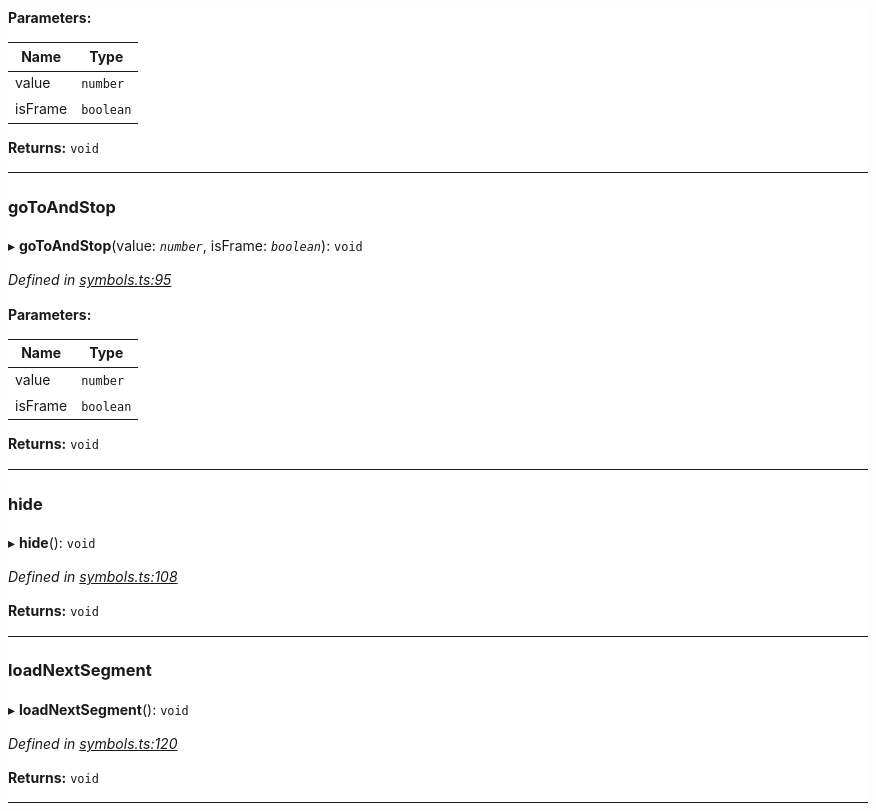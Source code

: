 **Parameters:**

| Name | Type |
| ------ | ------ |
| value | `number` |
| isFrame | `boolean` |

**Returns:** `void`

___
<a id="gotoandstop"></a>

###  goToAndStop

▸ **goToAndStop**(value: *`number`*, isFrame: *`boolean`*): `void`

*Defined in [symbols.ts:95](https://github.com/ngx-lottie/ngx-lottie/blob/2a463f9/src/lottie/src/symbols.ts#L95)*

**Parameters:**

| Name | Type |
| ------ | ------ |
| value | `number` |
| isFrame | `boolean` |

**Returns:** `void`

___
<a id="hide"></a>

###  hide

▸ **hide**(): `void`

*Defined in [symbols.ts:108](https://github.com/ngx-lottie/ngx-lottie/blob/2a463f9/src/lottie/src/symbols.ts#L108)*

**Returns:** `void`

___
<a id="loadnextsegment"></a>

###  loadNextSegment

▸ **loadNextSegment**(): `void`

*Defined in [symbols.ts:120](https://github.com/ngx-lottie/ngx-lottie/blob/2a463f9/src/lottie/src/symbols.ts#L120)*

**Returns:** `void`

___
<a id="loadsegments"></a>
